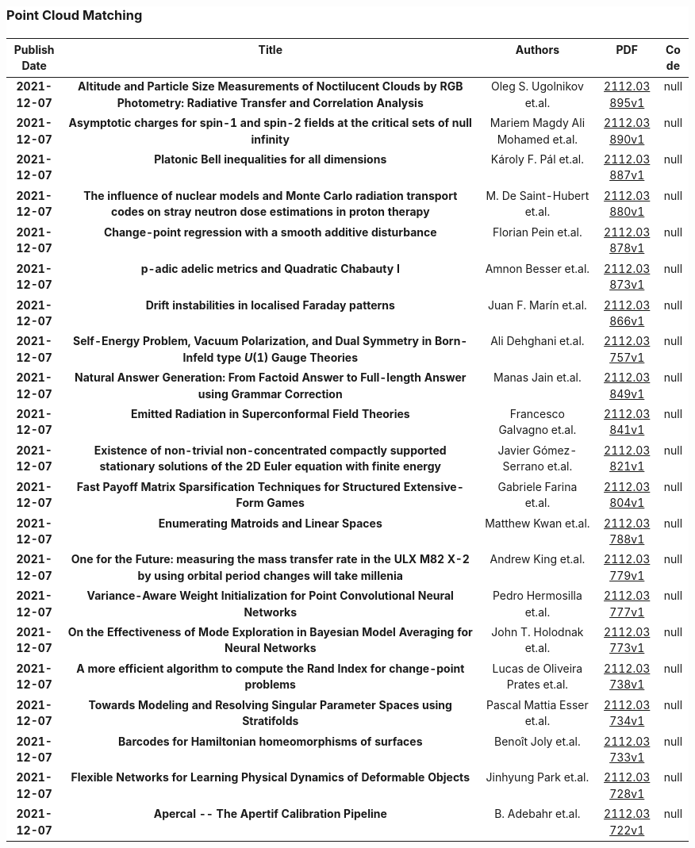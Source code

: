 ### Point Cloud Matching
|Publish Date|Title|Authors|PDF|Code|
| :---: | :---: | :---: | :---: | :---: |
|**2021-12-07**|**Altitude and Particle Size Measurements of Noctilucent Clouds by RGB Photometry: Radiative Transfer and Correlation Analysis**|Oleg S. Ugolnikov et.al.|[2112.03895v1](http://arxiv.org/abs/2112.03895v1)|null|
|**2021-12-07**|**Asymptotic charges for spin-1 and spin-2 fields at the critical sets of null infinity**|Mariem Magdy Ali Mohamed et.al.|[2112.03890v1](http://arxiv.org/abs/2112.03890v1)|null|
|**2021-12-07**|**Platonic Bell inequalities for all dimensions**|Károly F. Pál et.al.|[2112.03887v1](http://arxiv.org/abs/2112.03887v1)|null|
|**2021-12-07**|**The influence of nuclear models and Monte Carlo radiation transport codes on stray neutron dose estimations in proton therapy**|M. De Saint-Hubert et.al.|[2112.03880v1](http://arxiv.org/abs/2112.03880v1)|null|
|**2021-12-07**|**Change-point regression with a smooth additive disturbance**|Florian Pein et.al.|[2112.03878v1](http://arxiv.org/abs/2112.03878v1)|null|
|**2021-12-07**|**p-adic adelic metrics and Quadratic Chabauty I**|Amnon Besser et.al.|[2112.03873v1](http://arxiv.org/abs/2112.03873v1)|null|
|**2021-12-07**|**Drift instabilities in localised Faraday patterns**|Juan F. Marín et.al.|[2112.03866v1](http://arxiv.org/abs/2112.03866v1)|null|
|**2021-12-07**|**Self-Energy Problem, Vacuum Polarization, and Dual Symmetry in Born-Infeld type $U(1)$ Gauge Theories**|Ali Dehghani et.al.|[2112.03757v1](http://arxiv.org/abs/2112.03757v1)|null|
|**2021-12-07**|**Natural Answer Generation: From Factoid Answer to Full-length Answer using Grammar Correction**|Manas Jain et.al.|[2112.03849v1](http://arxiv.org/abs/2112.03849v1)|null|
|**2021-12-07**|**Emitted Radiation in Superconformal Field Theories**|Francesco Galvagno et.al.|[2112.03841v1](http://arxiv.org/abs/2112.03841v1)|null|
|**2021-12-07**|**Existence of non-trivial non-concentrated compactly supported stationary solutions of the 2D Euler equation with finite energy**|Javier Gómez-Serrano et.al.|[2112.03821v1](http://arxiv.org/abs/2112.03821v1)|null|
|**2021-12-07**|**Fast Payoff Matrix Sparsification Techniques for Structured Extensive-Form Games**|Gabriele Farina et.al.|[2112.03804v1](http://arxiv.org/abs/2112.03804v1)|null|
|**2021-12-07**|**Enumerating Matroids and Linear Spaces**|Matthew Kwan et.al.|[2112.03788v1](http://arxiv.org/abs/2112.03788v1)|null|
|**2021-12-07**|**One for the Future: measuring the mass transfer rate in the ULX M82 X-2 by using orbital period changes will take millenia**|Andrew King et.al.|[2112.03779v1](http://arxiv.org/abs/2112.03779v1)|null|
|**2021-12-07**|**Variance-Aware Weight Initialization for Point Convolutional Neural Networks**|Pedro Hermosilla et.al.|[2112.03777v1](http://arxiv.org/abs/2112.03777v1)|null|
|**2021-12-07**|**On the Effectiveness of Mode Exploration in Bayesian Model Averaging for Neural Networks**|John T. Holodnak et.al.|[2112.03773v1](http://arxiv.org/abs/2112.03773v1)|null|
|**2021-12-07**|**A more efficient algorithm to compute the Rand Index for change-point problems**|Lucas de Oliveira Prates et.al.|[2112.03738v1](http://arxiv.org/abs/2112.03738v1)|null|
|**2021-12-07**|**Towards Modeling and Resolving Singular Parameter Spaces using Stratifolds**|Pascal Mattia Esser et.al.|[2112.03734v1](http://arxiv.org/abs/2112.03734v1)|null|
|**2021-12-07**|**Barcodes for Hamiltonian homeomorphisms of surfaces**|Benoît Joly et.al.|[2112.03733v1](http://arxiv.org/abs/2112.03733v1)|null|
|**2021-12-07**|**Flexible Networks for Learning Physical Dynamics of Deformable Objects**|Jinhyung Park et.al.|[2112.03728v1](http://arxiv.org/abs/2112.03728v1)|null|
|**2021-12-07**|**Apercal -- The Apertif Calibration Pipeline**|B. Adebahr et.al.|[2112.03722v1](http://arxiv.org/abs/2112.03722v1)|null|
